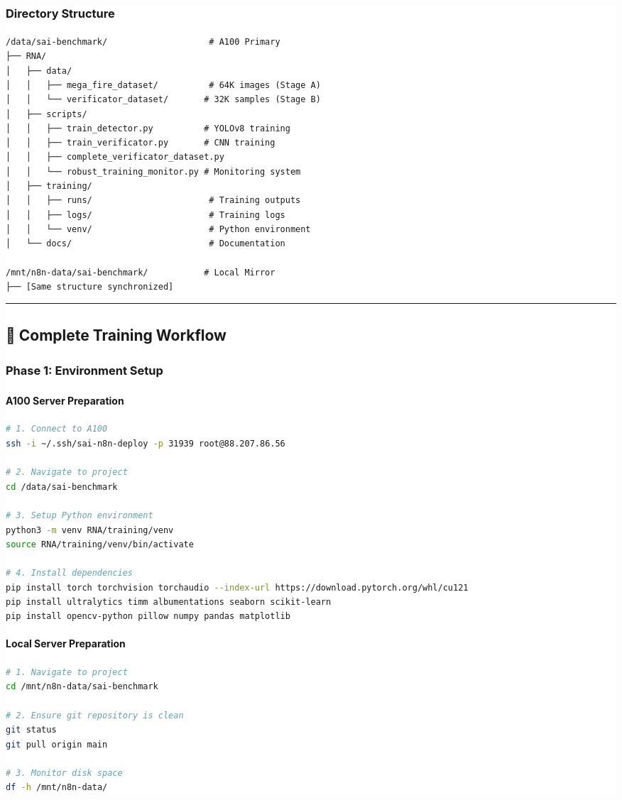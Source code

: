 ### Directory Structure
```
/data/sai-benchmark/                    # A100 Primary
├── RNA/
│   ├── data/
│   │   ├── mega_fire_dataset/          # 64K images (Stage A)
│   │   └── verificator_dataset/       # 32K samples (Stage B)
│   ├── scripts/
│   │   ├── train_detector.py          # YOLOv8 training
│   │   ├── train_verificator.py       # CNN training  
│   │   ├── complete_verificator_dataset.py
│   │   └── robust_training_monitor.py # Monitoring system
│   ├── training/
│   │   ├── runs/                       # Training outputs
│   │   ├── logs/                       # Training logs
│   │   └── venv/                       # Python environment
│   └── docs/                           # Documentation

/mnt/n8n-data/sai-benchmark/           # Local Mirror
├── [Same structure synchronized]
```

---

## 🔄 Complete Training Workflow

### Phase 1: Environment Setup

#### A100 Server Preparation
```bash
# 1. Connect to A100
ssh -i ~/.ssh/sai-n8n-deploy -p 31939 root@88.207.86.56

# 2. Navigate to project
cd /data/sai-benchmark

# 3. Setup Python environment
python3 -m venv RNA/training/venv
source RNA/training/venv/bin/activate

# 4. Install dependencies
pip install torch torchvision torchaudio --index-url https://download.pytorch.org/whl/cu121
pip install ultralytics timm albumentations seaborn scikit-learn
pip install opencv-python pillow numpy pandas matplotlib
```

#### Local Server Preparation
```bash
# 1. Navigate to project  
cd /mnt/n8n-data/sai-benchmark

# 2. Ensure git repository is clean
git status
git pull origin main

# 3. Monitor disk space
df -h /mnt/n8n-data/
```
